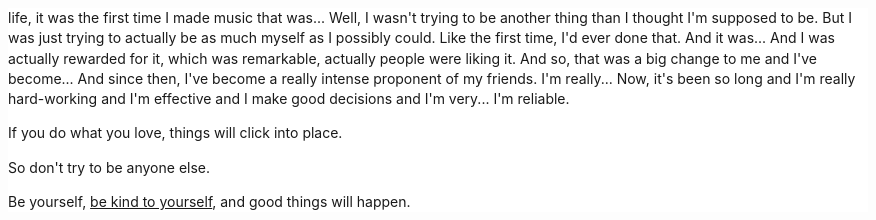 life, it was the first time I made music that was... Well, I wasn't trying to be another thing than I thought I'm supposed to be. But I was just trying to actually be as much myself as I possibly could. Like the first time, I'd ever done that. And it was... And I was actually rewarded for it, which was remarkable, actually people were liking it. And so, that was a big change to me and I've become... And since then, I've become a really intense proponent of my friends. I'm really... Now, it's been so long and I'm really hard-working and I'm effective and I make good decisions and I'm very... I'm reliable.</blockquote><p>If you do what you love, things will click into place. </p><p>So don't try to be anyone else.</p><p>Be yourself,&nbsp;<a href="http://greig.cc/journal/kind">be kind to yourself</a>,&nbsp;and good things will happen.</p>